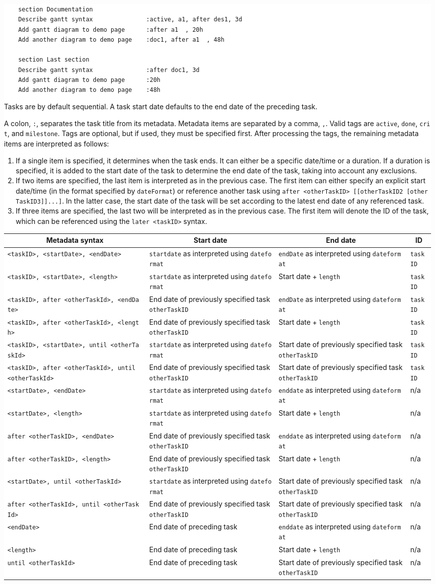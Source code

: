 ```mermaid-example
    section Documentation
    Describe gantt syntax               :active, a1, after des1, 3d
    Add gantt diagram to demo page      :after a1  , 20h
    Add another diagram to demo page    :doc1, after a1  , 48h

    section Last section
    Describe gantt syntax               :after doc1, 3d
    Add gantt diagram to demo page      :20h
    Add another diagram to demo page    :48h
```

Tasks are by default sequential. A task start date defaults to the end date of the preceding task.

A colon, `:`, separates the task title from its metadata.
Metadata items are separated by a comma, `,`. Valid tags are `active`, `done`, `crit`, and `milestone`. Tags are optional, but if used, they must be specified first.
After processing the tags, the remaining metadata items are interpreted as follows:

1. If a single item is specified, it determines when the task ends. It can either be a specific date/time or a duration. If a duration is specified, it is added to the start date of the task to determine the end date of the task, taking into account any exclusions.
2. If two items are specified, the last item is interpreted as in the previous case. The first item can either specify an explicit start date/time (in the format specified by `dateFormat`) or reference another task using `after <otherTaskID> [[otherTaskID2 [otherTaskID3]]...]`. In the latter case, the start date of the task will be set according to the latest end date of any referenced task.
3. If three items are specified, the last two will be interpreted as in the previous case. The first item will denote the ID of the task, which can be referenced using the `later <taskID>` syntax.

| Metadata syntax                                      | Start date                                          | End date                                              | ID       |
| ---------------------------------------------------- | --------------------------------------------------- | ----------------------------------------------------- | -------- |
| `<taskID>, <startDate>, <endDate>`                   | `startdate` as interpreted using `dateformat`       | `endDate` as interpreted using `dateformat`           | `taskID` |
| `<taskID>, <startDate>, <length>`                    | `startdate` as interpreted using `dateformat`       | Start date + `length`                                 | `taskID` |
| `<taskID>, after <otherTaskId>, <endDate>`           | End date of previously specified task `otherTaskID` | `endDate` as interpreted using `dateformat`           | `taskID` |
| `<taskID>, after <otherTaskId>, <length>`            | End date of previously specified task `otherTaskID` | Start date + `length`                                 | `taskID` |
| `<taskID>, <startDate>, until <otherTaskId>`         | `startdate` as interpreted using `dateformat`       | Start date of previously specified task `otherTaskID` | `taskID` |
| `<taskID>, after <otherTaskId>, until <otherTaskId>` | End date of previously specified task `otherTaskID` | Start date of previously specified task `otherTaskID` | `taskID` |
| `<startDate>, <endDate>`                             | `startdate` as interpreted using `dateformat`       | `enddate` as interpreted using `dateformat`           | n/a      |
| `<startDate>, <length>`                              | `startdate` as interpreted using `dateformat`       | Start date + `length`                                 | n/a      |
| `after <otherTaskID>, <endDate>`                     | End date of previously specified task `otherTaskID` | `enddate` as interpreted using `dateformat`           | n/a      |
| `after <otherTaskID>, <length>`                      | End date of previously specified task `otherTaskID` | Start date + `length`                                 | n/a      |
| `<startDate>, until <otherTaskId>`                   | `startdate` as interpreted using `dateformat`       | Start date of previously specified task `otherTaskID` | n/a      |
| `after <otherTaskId>, until <otherTaskId>`           | End date of previously specified task `otherTaskID` | Start date of previously specified task `otherTaskID` | n/a      |
| `<endDate>`                                          | End date of preceding task                          | `enddate` as interpreted using `dateformat`           | n/a      |
| `<length>`                                           | End date of preceding task                          | Start date + `length`                                 | n/a      |
| `until <otherTaskId>`                                | End date of preceding task                          | Start date of previously specified task `otherTaskID` | n/a      |
